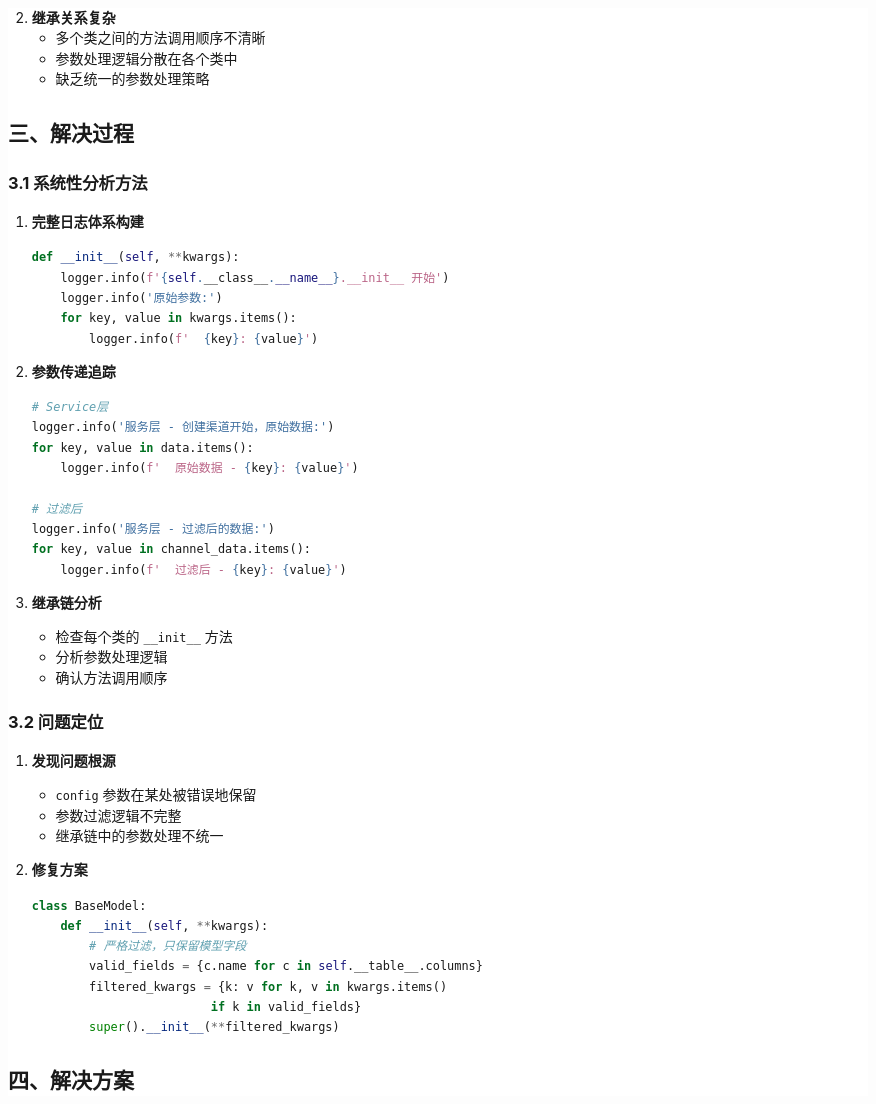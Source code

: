 2. **继承关系复杂**
   - 多个类之间的方法调用顺序不清晰
   - 参数处理逻辑分散在各个类中
   - 缺乏统一的参数处理策略

## 三、解决过程

### 3.1 系统性分析方法
1. **完整日志体系构建**
   ```python
   def __init__(self, **kwargs):
       logger.info(f'{self.__class__.__name__}.__init__ 开始')
       logger.info('原始参数:')
       for key, value in kwargs.items():
           logger.info(f'  {key}: {value}')
   ```

2. **参数传递追踪**
   ```python
   # Service层
   logger.info('服务层 - 创建渠道开始，原始数据:')
   for key, value in data.items():
       logger.info(f'  原始数据 - {key}: {value}')
   
   # 过滤后
   logger.info('服务层 - 过滤后的数据:')
   for key, value in channel_data.items():
       logger.info(f'  过滤后 - {key}: {value}')
   ```

3. **继承链分析**
   - 检查每个类的 `__init__` 方法
   - 分析参数处理逻辑
   - 确认方法调用顺序

### 3.2 问题定位
1. **发现问题根源**
   - `config` 参数在某处被错误地保留
   - 参数过滤逻辑不完整
   - 继承链中的参数处理不统一

2. **修复方案**
   ```python
   class BaseModel:
       def __init__(self, **kwargs):
           # 严格过滤，只保留模型字段
           valid_fields = {c.name for c in self.__table__.columns}
           filtered_kwargs = {k: v for k, v in kwargs.items() 
                            if k in valid_fields}
           super().__init__(**filtered_kwargs)
   ```

## 四、解决方案
